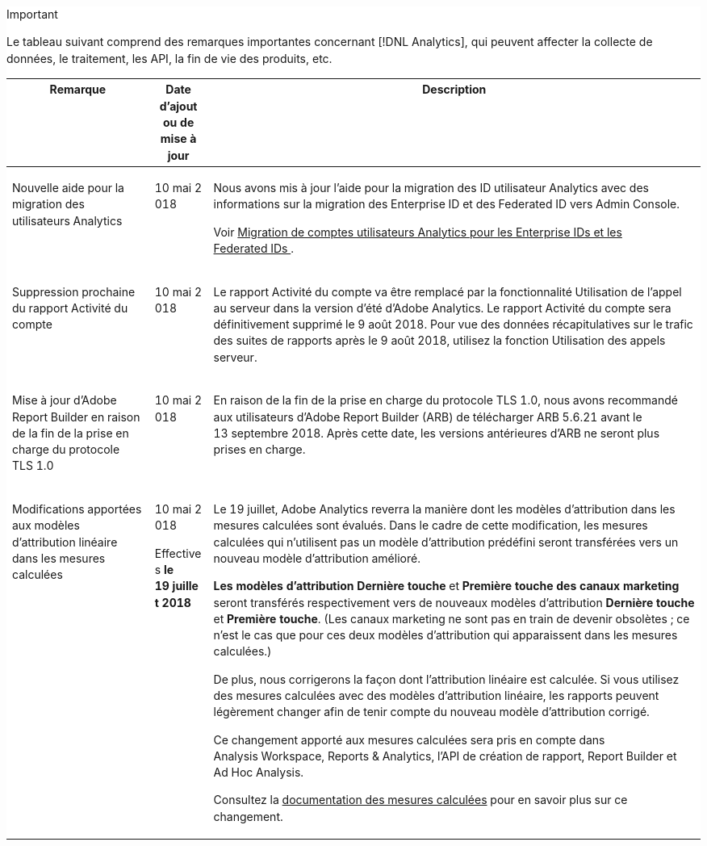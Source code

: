 >[!IMPORTANT]
>
>Le tableau suivant comprend des remarques importantes concernant [!DNL Analytics], qui peuvent affecter la collecte de données, le traitement, les API, la fin de vie des produits, etc.

<table id="table_E08D11345DD64677B46629651A0FFDBF"> 
 <thead> 
  <tr> 
   <th colname="col1" class="entry"> Remarque </th> 
   <th colname="col02" class="entry"> Date d’ajout     ou de mise à jour </th> 
   <th colname="col2" class="entry"> Description </th> 
  </tr> 
 </thead>
 <tbody> 
  <tr> 
   <td colname="col1"> <p>Nouvelle aide pour la migration des utilisateurs Analytics </p> </td> 
   <td colname="col02"> <p>10 mai 2018 </p> </td> 
   <td colname="col2"> <p>Nous avons mis à jour l’aide pour la migration des ID utilisateur Analytics avec des informations sur la migration des Enterprise ID et des Federated ID vers Admin Console. </p> <p>Voir <a href="https://marketing.adobe.com/resources/help/fr_FR/experience-cloud/admin-console/analytics-migration/migrate-enterprise.html" format="html" scope="external">Migration de comptes utilisateurs Analytics pour les Enterprise IDs et les Federated IDs </a>. </p> </td> 
  </tr> 
  <tr> 
   <td colname="col1"> <p>Suppression prochaine du rapport Activité du compte </p> </td> 
   <td colname="col02"> <p>10 mai 2018 </p> </td> 
   <td colname="col2"> <p>Le rapport Activité du compte va être remplacé par la fonctionnalité Utilisation de l’appel au serveur dans la version d’été d’Adobe Analytics. Le rapport Activité du compte sera définitivement supprimé le 9 août 2018. Pour vue des données récapitulatives sur le trafic des suites de rapports après le 9 août 2018, utilisez la fonction Utilisation des appels serveur. </p> </td> 
  </tr> 
  <tr> 
   <td colname="col1"> <p>Mise à jour d’Adobe <span class="uicontrol">Report Builder</span> en raison de la fin de la prise en charge du protocole TLS 1.0 </p> </td> 
   <td colname="col02"> <p>10 mai 2018  </p> </td> 
   <td colname="col2"> <p>En raison de la fin de la prise en charge du protocole TLS 1.0, nous avons recommandé aux utilisateurs d’Adobe <span class="uicontrol">Report Builder </span> (ARB) de télécharger ARB 5.6.21 avant le 13 septembre 2018. Après cette date, les versions antérieures d’ARB ne seront plus prises en charge. </p> </td> 
  </tr> 
  <tr> 
   <td colname="col1"> <p>Modifications apportées aux modèles d’attribution linéaire dans les mesures calculées </p> </td> 
   <td colname="col02"> <p>10 mai 2018 </p> <p>Effectives <b>le 19 juillet 2018</b> </p> </td> 
   <td colname="col2"> <p>Le 19 juillet, Adobe Analytics reverra la manière dont les modèles d’attribution dans les mesures calculées sont évalués. Dans le cadre de cette modification, les mesures calculées qui n’utilisent pas un modèle d’attribution prédéfini seront transférées vers un nouveau modèle d’attribution amélioré. </p> <p><b>Les modèles d’attribution Dernière touche</b> et <b>Première touche des canaux marketing</b> seront transférés respectivement vers de nouveaux modèles d’attribution <b>Dernière touche</b> et <b>Première touche</b>. (Les canaux marketing ne sont pas en train de devenir obsolètes ; ce n’est le cas que pour ces deux modèles d’attribution qui apparaissent dans les mesures calculées.) </p> <p>De plus, nous corrigerons la façon dont l’attribution linéaire est calculée. Si vous utilisez des mesures calculées avec des modèles d’attribution linéaire, les rapports peuvent légèrement changer afin de tenir compte du nouveau modèle d’attribution corrigé. </p> <p>Ce changement apporté aux mesures calculées sera pris en compte dans <span class="uicontrol">Analysis Workspace</span>, <span class="uicontrol">Reports &amp; Analytics</span>, l’API de création de rapport, <span class="uicontrol">Report Builder</span> et Ad Hoc Analysis. </p> <p>Consultez la <a href="https://marketing.adobe.com/resources/help/fr_FR/analytics/calcmetrics/m_metric_type_alloc.html" format="html" scope="external">documentation des mesures calculées</a> pour en savoir plus sur ce changement. </p> </td> 
  </tr> 
  <tr> 